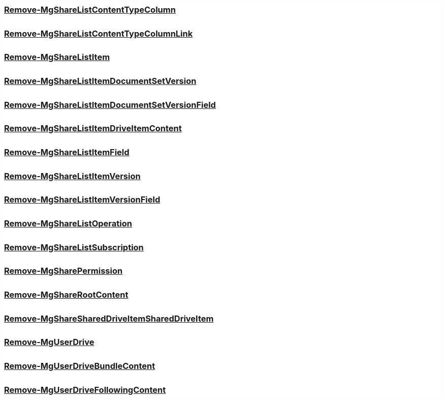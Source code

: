### [Remove-MgShareListContentTypeColumn](Remove-MgShareListContentTypeColumn.md)

### [Remove-MgShareListContentTypeColumnLink](Remove-MgShareListContentTypeColumnLink.md)

### [Remove-MgShareListItem](Remove-MgShareListItem.md)

### [Remove-MgShareListItemDocumentSetVersion](Remove-MgShareListItemDocumentSetVersion.md)

### [Remove-MgShareListItemDocumentSetVersionField](Remove-MgShareListItemDocumentSetVersionField.md)

### [Remove-MgShareListItemDriveItemContent](Remove-MgShareListItemDriveItemContent.md)

### [Remove-MgShareListItemField](Remove-MgShareListItemField.md)

### [Remove-MgShareListItemVersion](Remove-MgShareListItemVersion.md)

### [Remove-MgShareListItemVersionField](Remove-MgShareListItemVersionField.md)

### [Remove-MgShareListOperation](Remove-MgShareListOperation.md)

### [Remove-MgShareListSubscription](Remove-MgShareListSubscription.md)

### [Remove-MgSharePermission](Remove-MgSharePermission.md)

### [Remove-MgShareRootContent](Remove-MgShareRootContent.md)

### [Remove-MgShareSharedDriveItemSharedDriveItem](Remove-MgShareSharedDriveItemSharedDriveItem.md)

### [Remove-MgUserDrive](Remove-MgUserDrive.md)

### [Remove-MgUserDriveBundleContent](Remove-MgUserDriveBundleContent.md)

### [Remove-MgUserDriveFollowingContent](Remove-MgUserDriveFollowingContent.md)
